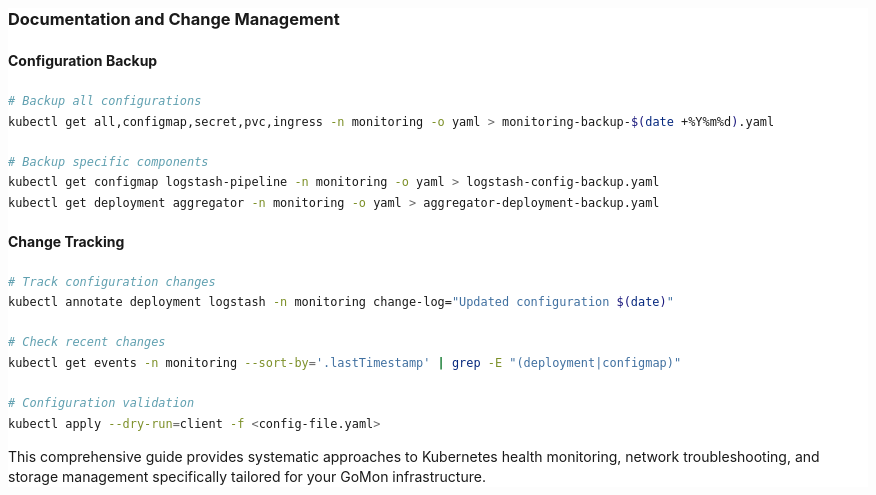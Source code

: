 ### Documentation and Change Management

#### Configuration Backup
```bash
# Backup all configurations
kubectl get all,configmap,secret,pvc,ingress -n monitoring -o yaml > monitoring-backup-$(date +%Y%m%d).yaml

# Backup specific components
kubectl get configmap logstash-pipeline -n monitoring -o yaml > logstash-config-backup.yaml
kubectl get deployment aggregator -n monitoring -o yaml > aggregator-deployment-backup.yaml
```

#### Change Tracking
```bash
# Track configuration changes
kubectl annotate deployment logstash -n monitoring change-log="Updated configuration $(date)"

# Check recent changes
kubectl get events -n monitoring --sort-by='.lastTimestamp' | grep -E "(deployment|configmap)"

# Configuration validation
kubectl apply --dry-run=client -f <config-file.yaml>
```

This comprehensive guide provides systematic approaches to Kubernetes health monitoring, network troubleshooting, and storage management specifically tailored for your GoMon infrastructure.